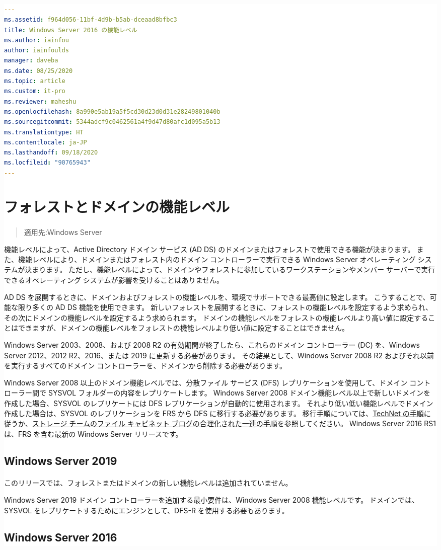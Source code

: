 ```yaml
---
ms.assetid: f964d056-11bf-4d9b-b5ab-dceaad8bfbc3
title: Windows Server 2016 の機能レベル
ms.author: iainfou
author: iainfoulds
manager: daveba
ms.date: 08/25/2020
ms.topic: article
ms.custom: it-pro
ms.reviewer: maheshu
ms.openlocfilehash: 8a990e5ab19a5f5cd30d23d0d31e28249801040b
ms.sourcegitcommit: 5344adcf9c0462561a4f9d47d80afc1d095a5b13
ms.translationtype: HT
ms.contentlocale: ja-JP
ms.lasthandoff: 09/18/2020
ms.locfileid: "90765943"
---
```

# <a name="forest-and-domain-functional-levels"></a>フォレストとドメインの機能レベル

>適用先:Windows Server

機能レベルによって、Active Directory ドメイン サービス (AD DS) のドメインまたはフォレストで使用できる機能が決まります。 また、機能レベルにより、ドメインまたはフォレスト内のドメイン コントローラーで実行できる Windows Server オペレーティング システムが決まります。 ただし、機能レベルによって、ドメインやフォレストに参加しているワークステーションやメンバー サーバーで実行できるオペレーティング システムが影響を受けることはありません。

AD DS を展開するときに、ドメインおよびフォレストの機能レベルを、環境でサポートできる最高値に設定します。 こうすることで、可能な限り多くの AD DS 機能を使用できます。 新しいフォレストを展開するときに、フォレストの機能レベルを設定するよう求められ、その次にドメインの機能レベルを設定するよう求められます。 ドメインの機能レベルをフォレストの機能レベルより高い値に設定することはできますが、ドメインの機能レベルをフォレストの機能レベルより低い値に設定することはできません。

Windows Server 2003、2008、および 2008 R2 の有効期間が終了したら、これらのドメイン コントローラー (DC) を、Windows Server 2012、2012 R2、2016、または 2019 に更新する必要があります。 その結果として、Windows Server 2008 R2 およびそれ以前を実行するすべてのドメイン コントローラーを、ドメインから削除する必要があります。

Windows Server 2008 以上のドメイン機能レベルでは、分散ファイル サービス (DFS) レプリケーションを使用して、ドメイン コントローラー間で SYSVOL フォルダーの内容をレプリケートします。 Windows Server 2008 ドメイン機能レベル以上で新しいドメインを作成した場合、SYSVOL のレプリケートには DFS レプリケーションが自動的に使用されます。 それより低い低い機能レベルでドメイン作成した場合は、SYSVOL のレプリケーションを FRS から DFS に移行する必要があります。 移行手順については、[TechNet の手順](../../storage/dfs-replication/migrate-sysvol-to-dfsr.md)に従うか、[ストレージ チームのファイル キャビネット ブログの合理化された一連の手順](https://blogs.technet.com/b/filecab/archive/2014/06/25/streamlined-migration-of-frs-to-dfsr-sysvol.aspx)を参照してください。 Windows Server 2016 RS1 は、FRS を含む最新の Windows Server リリースです。

## <a name="windows-server-2019"></a>Windows Server 2019

このリリースでは、フォレストまたはドメインの新しい機能レベルは追加されていません。

Windows Server 2019 ドメイン コントローラーを追加する最小要件は、Windows Server 2008 機能レベルです。 ドメインでは、SYSVOL をレプリケートするためにエンジンとして、DFS-R を使用する必要もあります。

## <a name="windows-server-2016"></a>Windows Server 2016
